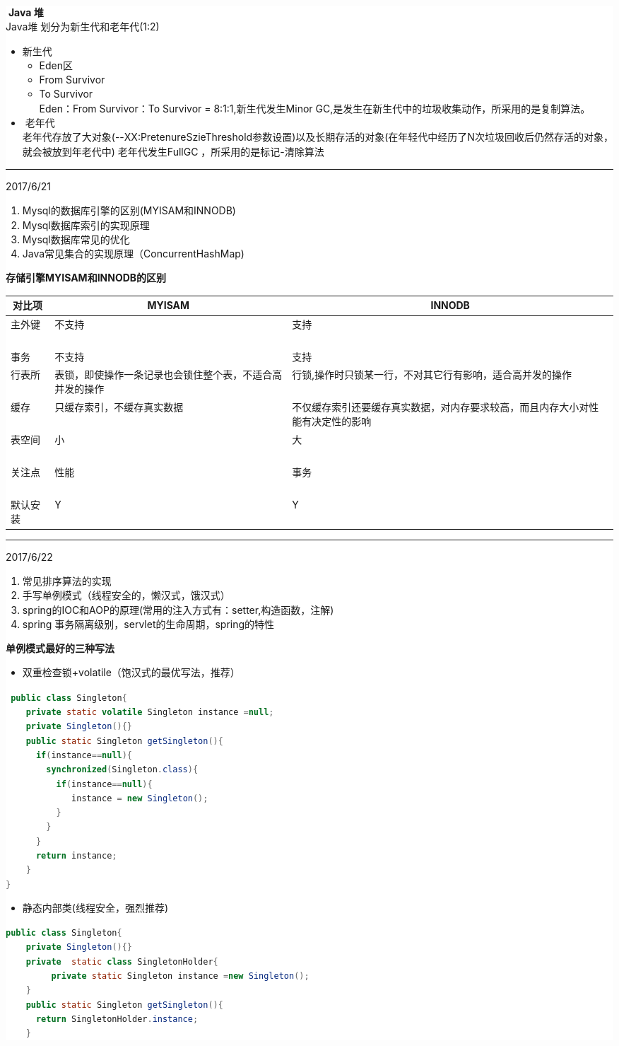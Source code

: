   **Java 堆**  
  Java堆 划分为新生代和老年代(1:2)  
*  新生代   
    * Eden区  
    * From Survivor  
    * To Survivor     
Eden：From Survivor：To Survivor = 8:1:1,新生代发生Minor GC,是发生在新生代中的垃圾收集动作，所采用的是复制算法。
 *  老年代</br>
 老年代存放了大对象(--XX:PretenureSzieThreshold参数设置)以及长期存活的对象(在年轻代中经历了N次垃圾回收后仍然存活的对象，就会被放到年老代中)
 老年代发生FullGC ，所采用的是标记-清除算法  
 
 ----
 2017/6/21
1. Mysql的数据库引擎的区别(MYISAM和INNODB)
1. Mysql数据库索引的实现原理
1. Mysql数据库常见的优化
1. Java常见集合的实现原理（ConcurrentHashMap)  

 **存储引擎MYISAM和INNODB的区别**
 
 对比项   |      MYISAM |    INNODB
 ------  | ------- | -------
 主外键  | 不支持   | 支持
 事务    | 不支持    |支持
 行表所  | 表锁，即使操作一条记录也会锁住整个表，不适合高并发的操作 | 行锁,操作时只锁某一行，不对其它行有影响，适合高并发的操作
 缓存    | 只缓存索引，不缓存真实数据 | 不仅缓存索引还要缓存真实数据，对内存要求较高，而且内存大小对性能有决定性的影响
 表空间   |小   |大
 关注点  |性能 | 事务
 默认安装 | Y |Y
 
 ----
  2017/6/22
1. 常见排序算法的实现
1. 手写单例模式（线程安全的，懒汉式，饿汉式）
1. spring的IOC和AOP的原理(常用的注入方式有：setter,构造函数，注解)
1. spring 事务隔离级别，servlet的生命周期，spring的特性  

**单例模式最好的三种写法**  
* 双重检查锁+volatile（饱汉式的最优写法，推荐）
```java
 public class Singleton{
    private static volatile Singleton instance =null;
    private Singleton(){}
    public static Singleton getSingleton(){
      if(instance==null){
        synchronized(Singleton.class){
          if(instance==null){
             instance = new Singleton();
          }     
        }
      }
      return instance;
    }
}

```
* 静态内部类(线程安全，强烈推荐)
```java
public class Singleton{
    private Singleton(){}
    private  static class SingletonHolder{
         private static Singleton instance =new Singleton();
    }
    public static Singleton getSingleton(){
      return SingletonHolder.instance;
    }
```